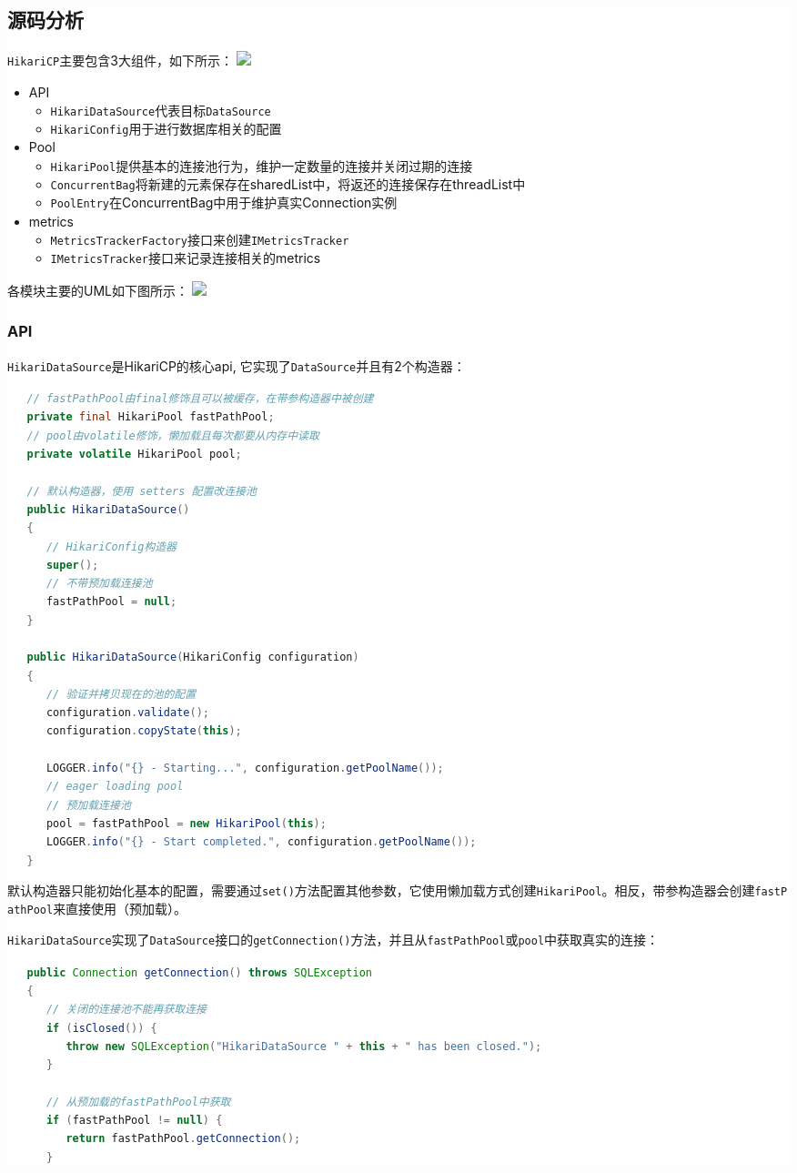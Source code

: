 ## 源码分析
`HikariCP`主要包含3大组件，如下所示：
![](https://img-blog.csdnimg.cn/img_convert/92ab5923711c9845a0624db01cd375b3.png)

- API
  -  `HikariDataSource`代表目标`DataSource`
  -  `HikariConfig`用于进行数据库相关的配置
- Pool
  - `HikariPool`提供基本的连接池行为，维护一定数量的连接并关闭过期的连接
  - `ConcurrentBag`将新建的元素保存在sharedList中，将返还的连接保存在threadList中
  - `PoolEntry`在ConcurrentBag中用于维护真实Connection实例
- metrics
  - `MetricsTrackerFactory`接口来创建`IMetricsTracker`
  - `IMetricsTracker`接口来记录连接相关的metrics

各模块主要的UML如下图所示：
<img src="https://img-blog.csdnimg.cn/cda6db698ce34f23a69666d09ce60038.png">
### API
`HikariDataSource`是HikariCP的核心api, 它实现了`DataSource`并且有2个构造器：
```java
   // fastPathPool由final修饰且可以被缓存，在带参构造器中被创建
   private final HikariPool fastPathPool;
   // pool由volatile修饰，懒加载且每次都要从内存中读取
   private volatile HikariPool pool;

   // 默认构造器，使用 setters 配置改连接池
   public HikariDataSource()
   {
      // HikariConfig构造器
      super();
      // 不带预加载连接池
      fastPathPool = null;
   }

   public HikariDataSource(HikariConfig configuration)
   {
      // 验证并拷贝现在的池的配置
      configuration.validate();
      configuration.copyState(this);

      LOGGER.info("{} - Starting...", configuration.getPoolName());
      // eager loading pool
      // 预加载连接池
      pool = fastPathPool = new HikariPool(this);
      LOGGER.info("{} - Start completed.", configuration.getPoolName());
   }
```
默认构造器只能初始化基本的配置，需要通过`set()`方法配置其他参数，它使用懒加载方式创建`HikariPool`。相反，带参构造器会创建`fastPathPool`来直接使用（预加载）。

`HikariDataSource`实现了`DataSource`接口的`getConnection()`方法，并且从`fastPathPool`或`pool`中获取真实的连接：
```java
   public Connection getConnection() throws SQLException
   {
      // 关闭的连接池不能再获取连接
      if (isClosed()) {
         throw new SQLException("HikariDataSource " + this + " has been closed.");
      }

      // 从预加载的fastPathPool中获取
      if (fastPathPool != null) {
         return fastPathPool.getConnection();
      }
```